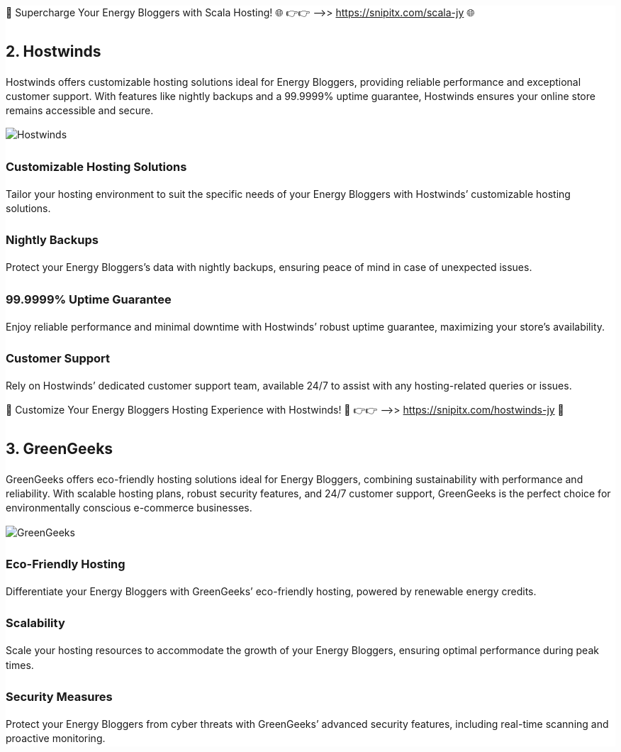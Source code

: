 🚀 Supercharge Your Energy Bloggers with Scala Hosting! 🌐
👉👉 -->> https://snipitx.com/scala-jy 🌐

## 2. Hostwinds

Hostwinds offers customizable hosting solutions ideal for Energy Bloggers, providing reliable performance and exceptional customer support. With features like nightly backups and a 99.9999% uptime guarantee, Hostwinds ensures your online store remains accessible and secure.

![Hostwinds](https://i.imgur.com/53aSNXx.jpeg "Hostwinds Hosting")

### Customizable Hosting Solutions
Tailor your hosting environment to suit the specific needs of your Energy Bloggers with Hostwinds’ customizable hosting solutions.

### Nightly Backups
Protect your Energy Bloggers’s data with nightly backups, ensuring peace of mind in case of unexpected issues.

### 99.9999% Uptime Guarantee
Enjoy reliable performance and minimal downtime with Hostwinds’ robust uptime guarantee, maximizing your store’s availability.

### Customer Support
Rely on Hostwinds’ dedicated customer support team, available 24/7 to assist with any hosting-related queries or issues.

🌟 Customize Your Energy Bloggers Hosting Experience with Hostwinds! 🚀
👉👉 -->> https://snipitx.com/hostwinds-jy 🚀


## 3. GreenGeeks

GreenGeeks offers eco-friendly hosting solutions ideal for Energy Bloggers, combining sustainability with performance and reliability. With scalable hosting plans, robust security features, and 24/7 customer support, GreenGeeks is the perfect choice for environmentally conscious e-commerce businesses.

![GreenGeeks](https://i.imgur.com/eEwuntu.jpg "GreenGeeks Hosting")

### Eco-Friendly Hosting
Differentiate your Energy Bloggers with GreenGeeks’ eco-friendly hosting, powered by renewable energy credits.

### Scalability
Scale your hosting resources to accommodate the growth of your Energy Bloggers, ensuring optimal performance during peak times.

### Security Measures
Protect your Energy Bloggers from cyber threats with GreenGeeks’ advanced security features, including real-time scanning and proactive monitoring.
